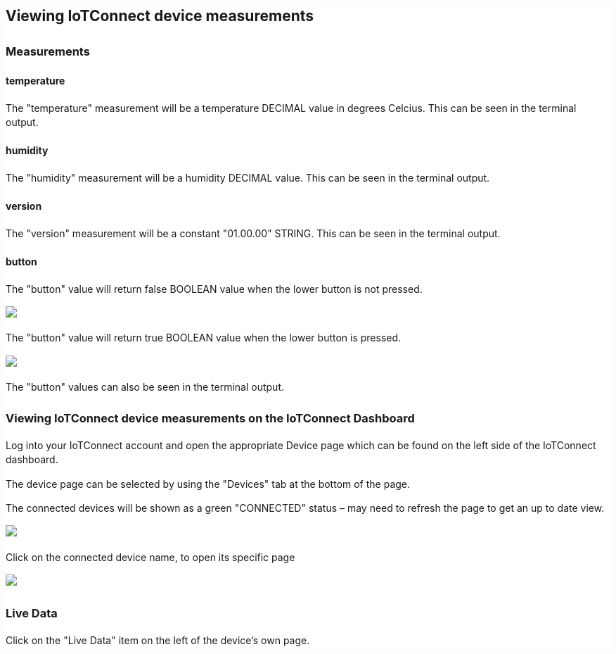 ## Viewing IoTConnect device measurements

### Measurements

#### temperature

The "temperature" measurement will be a temperature DECIMAL value in degrees Celcius.
This can be seen in the terminal output.

#### humidity

The "humidity" measurement will be a humidity DECIMAL value.
This can be seen in the terminal output.

#### version

The "version" measurement will be a constant "01.00.00" STRING. This can be
seen in the terminal output.

#### button

The "button" value will return false BOOLEAN value when the lower button is not
pressed. 

<img style="width:45%; height:auto" src="./assets/ck-rx65n/IMG_20230316_120246661-crop-user-button.jpg"/>

The "button" value will return true BOOLEAN value when the lower button is
pressed.

<img style="width:45%; height:auto" src="./assets/ck-rx65n/IMG_20230303_104024332-finger.jpg"/>

The "button" values can also be seen in the terminal output.

### Viewing IoTConnect device measurements on the IoTConnect Dashboard

Log into your IoTConnect account and open the appropriate Device page which can
be found on the left side of the IoTConnect dashboard.

The device page can be selected by using the "Devices" tab at the bottom of the
page.

The connected devices will be shown as a green "CONNECTED" status – may need to
refresh the page to get an up to date view.

<img style="width:75%; height:auto" src="./assets/ck-rx65n/VirtualBox_WinDev2301Eval_29_03_2023_13_52_56.png"/>

Click on the connected device name, to open its specific page

<img style="width:75%; height:auto" src="./assets/ck-rx65n/VirtualBox_WinDev2301Eval_29_03_2023_13_53_05.png"/>

### Live Data

Click on the "Live Data" item on the left of the device’s own page.
